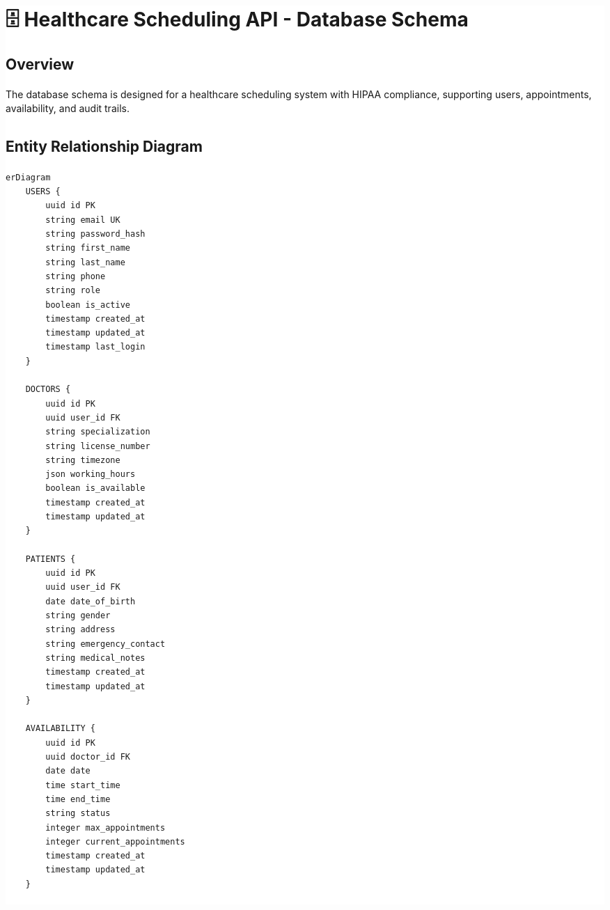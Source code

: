 # 🗄️ Healthcare Scheduling API - Database Schema

## Overview

The database schema is designed for a healthcare scheduling system with HIPAA compliance, supporting users, appointments, availability, and audit trails.

## Entity Relationship Diagram

```mermaid
erDiagram
    USERS {
        uuid id PK
        string email UK
        string password_hash
        string first_name
        string last_name
        string phone
        string role
        boolean is_active
        timestamp created_at
        timestamp updated_at
        timestamp last_login
    }
    
    DOCTORS {
        uuid id PK
        uuid user_id FK
        string specialization
        string license_number
        string timezone
        json working_hours
        boolean is_available
        timestamp created_at
        timestamp updated_at
    }
    
    PATIENTS {
        uuid id PK
        uuid user_id FK
        date date_of_birth
        string gender
        string address
        string emergency_contact
        string medical_notes
        timestamp created_at
        timestamp updated_at
    }
    
    AVAILABILITY {
        uuid id PK
        uuid doctor_id FK
        date date
        time start_time
        time end_time
        string status
        integer max_appointments
        integer current_appointments
        timestamp created_at
        timestamp updated_at
    }
    
```